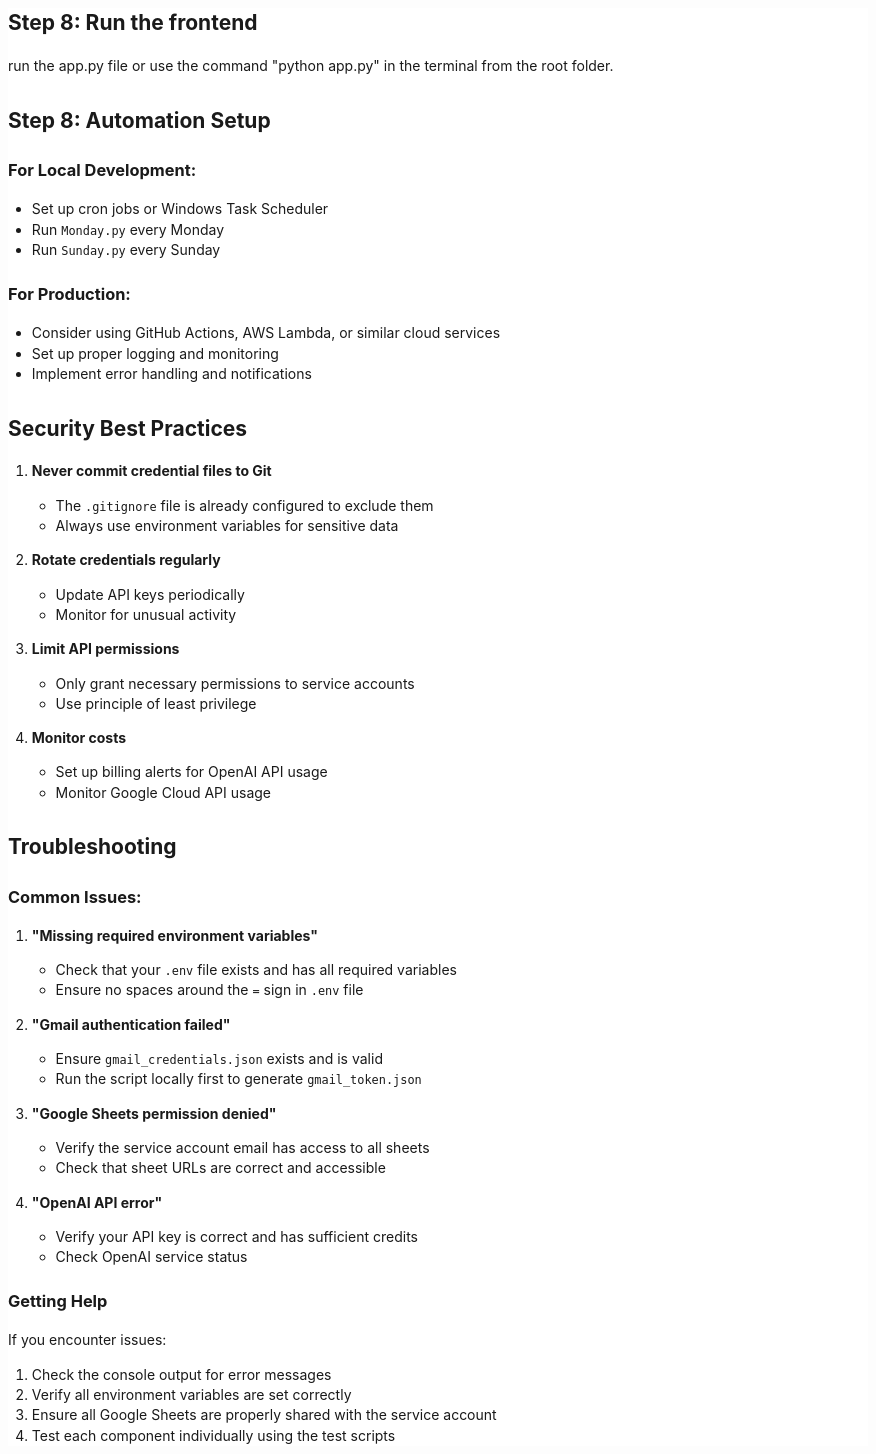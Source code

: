 ## Step 8: Run the frontend
run the app.py file or use the command "python app.py" in the terminal from the root folder.

## Step 8: Automation Setup

### For Local Development:
- Set up cron jobs or Windows Task Scheduler
- Run `Monday.py` every Monday
- Run `Sunday.py` every Sunday

### For Production:
- Consider using GitHub Actions, AWS Lambda, or similar cloud services
- Set up proper logging and monitoring
- Implement error handling and notifications

## Security Best Practices

1. **Never commit credential files to Git**
   - The `.gitignore` file is already configured to exclude them
   - Always use environment variables for sensitive data

2. **Rotate credentials regularly**
   - Update API keys periodically
   - Monitor for unusual activity

3. **Limit API permissions**
   - Only grant necessary permissions to service accounts
   - Use principle of least privilege

4. **Monitor costs**
   - Set up billing alerts for OpenAI API usage
   - Monitor Google Cloud API usage

## Troubleshooting

### Common Issues:

1. **"Missing required environment variables"**
   - Check that your `.env` file exists and has all required variables
   - Ensure no spaces around the `=` sign in `.env` file

2. **"Gmail authentication failed"**
   - Ensure `gmail_credentials.json` exists and is valid
   - Run the script locally first to generate `gmail_token.json`

3. **"Google Sheets permission denied"**
   - Verify the service account email has access to all sheets
   - Check that sheet URLs are correct and accessible

4. **"OpenAI API error"**
   - Verify your API key is correct and has sufficient credits
   - Check OpenAI service status

### Getting Help

If you encounter issues:
1. Check the console output for error messages
2. Verify all environment variables are set correctly
3. Ensure all Google Sheets are properly shared with the service account
4. Test each component individually using the test scripts